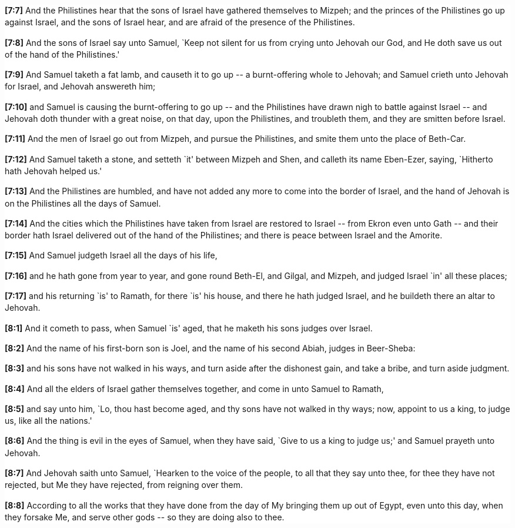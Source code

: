 **[7:7]** And the Philistines hear that the sons of Israel have gathered themselves to Mizpeh; and the princes of the Philistines go up against Israel, and the sons of Israel hear, and are afraid of the presence of the Philistines.

**[7:8]** And the sons of Israel say unto Samuel, \`Keep not silent for us from crying unto Jehovah our God, and He doth save us out of the hand of the Philistines.'

**[7:9]** And Samuel taketh a fat lamb, and causeth it to go up -- a burnt-offering whole to Jehovah; and Samuel crieth unto Jehovah for Israel, and Jehovah answereth him;

**[7:10]** and Samuel is causing the burnt-offering to go up -- and the Philistines have drawn nigh to battle against Israel -- and Jehovah doth thunder with a great noise, on that day, upon the Philistines, and troubleth them, and they are smitten before Israel.

**[7:11]** And the men of Israel go out from Mizpeh, and pursue the Philistines, and smite them unto the place of Beth-Car.

**[7:12]** And Samuel taketh a stone, and setteth \`it' between Mizpeh and Shen, and calleth its name Eben-Ezer, saying, \`Hitherto hath Jehovah helped us.'

**[7:13]** And the Philistines are humbled, and have not added any more to come into the border of Israel, and the hand of Jehovah is on the Philistines all the days of Samuel.

**[7:14]** And the cities which the Philistines have taken from Israel are restored to Israel -- from Ekron even unto Gath -- and their border hath Israel delivered out of the hand of the Philistines; and there is peace between Israel and the Amorite.

**[7:15]** And Samuel judgeth Israel all the days of his life,

**[7:16]** and he hath gone from year to year, and gone round Beth-El, and Gilgal, and Mizpeh, and judged Israel \`in' all these places;

**[7:17]** and his returning \`is' to Ramath, for there \`is' his house, and there he hath judged Israel, and he buildeth there an altar to Jehovah.

**[8:1]** And it cometh to pass, when Samuel \`is' aged, that he maketh his sons judges over Israel.

**[8:2]** And the name of his first-born son is Joel, and the name of his second Abiah, judges in Beer-Sheba:

**[8:3]** and his sons have not walked in his ways, and turn aside after the dishonest gain, and take a bribe, and turn aside judgment.

**[8:4]** And all the elders of Israel gather themselves together, and come in unto Samuel to Ramath,

**[8:5]** and say unto him, \`Lo, thou hast become aged, and thy sons have not walked in thy ways; now, appoint to us a king, to judge us, like all the nations.'

**[8:6]** And the thing is evil in the eyes of Samuel, when they have said, \`Give to us a king to judge us;' and Samuel prayeth unto Jehovah.

**[8:7]** And Jehovah saith unto Samuel, \`Hearken to the voice of the people, to all that they say unto thee, for thee they have not rejected, but Me they have rejected, from reigning over them.

**[8:8]** According to all the works that they have done from the day of My bringing them up out of Egypt, even unto this day, when they forsake Me, and serve other gods -- so they are doing also to thee.
